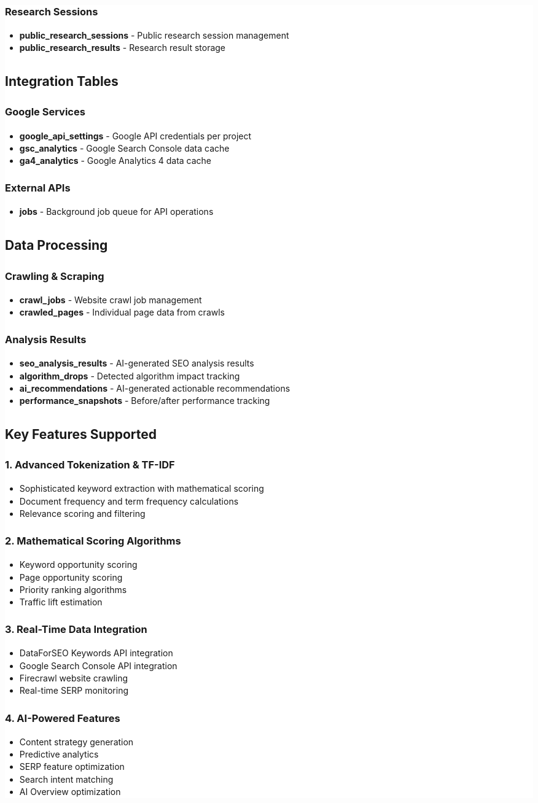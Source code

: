 ### Research Sessions
- **public_research_sessions** - Public research session management
- **public_research_results** - Research result storage

## Integration Tables

### Google Services
- **google_api_settings** - Google API credentials per project
- **gsc_analytics** - Google Search Console data cache
- **ga4_analytics** - Google Analytics 4 data cache

### External APIs
- **jobs** - Background job queue for API operations

## Data Processing

### Crawling & Scraping
- **crawl_jobs** - Website crawl job management
- **crawled_pages** - Individual page data from crawls

### Analysis Results
- **seo_analysis_results** - AI-generated SEO analysis results
- **algorithm_drops** - Detected algorithm impact tracking
- **ai_recommendations** - AI-generated actionable recommendations
- **performance_snapshots** - Before/after performance tracking

## Key Features Supported

### 1. Advanced Tokenization & TF-IDF
- Sophisticated keyword extraction with mathematical scoring
- Document frequency and term frequency calculations
- Relevance scoring and filtering

### 2. Mathematical Scoring Algorithms
- Keyword opportunity scoring
- Page opportunity scoring
- Priority ranking algorithms
- Traffic lift estimation

### 3. Real-Time Data Integration
- DataForSEO Keywords API integration
- Google Search Console API integration
- Firecrawl website crawling
- Real-time SERP monitoring

### 4. AI-Powered Features
- Content strategy generation
- Predictive analytics
- SERP feature optimization
- Search intent matching
- AI Overview optimization
